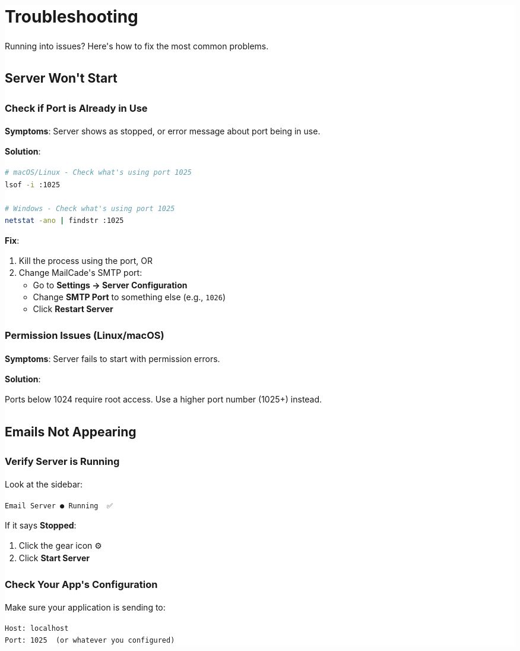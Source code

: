 # Troubleshooting

Running into issues? Here's how to fix the most common problems.

## Server Won't Start

### Check if Port is Already in Use

**Symptoms**: Server shows as stopped, or error message about port being in use.

**Solution**:

```bash
# macOS/Linux - Check what's using port 1025
lsof -i :1025

# Windows - Check what's using port 1025
netstat -ano | findstr :1025
```

**Fix**:
1. Kill the process using the port, OR
2. Change MailCade's SMTP port:
   - Go to **Settings → Server Configuration**
   - Change **SMTP Port** to something else (e.g., `1026`)
   - Click **Restart Server**

### Permission Issues (Linux/macOS)

**Symptoms**: Server fails to start with permission errors.

**Solution**:

Ports below 1024 require root access. Use a higher port number (1025+) instead.

## Emails Not Appearing

### Verify Server is Running

Look at the sidebar:
```
Email Server ● Running  ✅
```

If it says **Stopped**:
1. Click the gear icon ⚙️
2. Click **Start Server**

### Check Your App's Configuration

Make sure your application is sending to:
```
Host: localhost
Port: 1025  (or whatever you configured)
```
